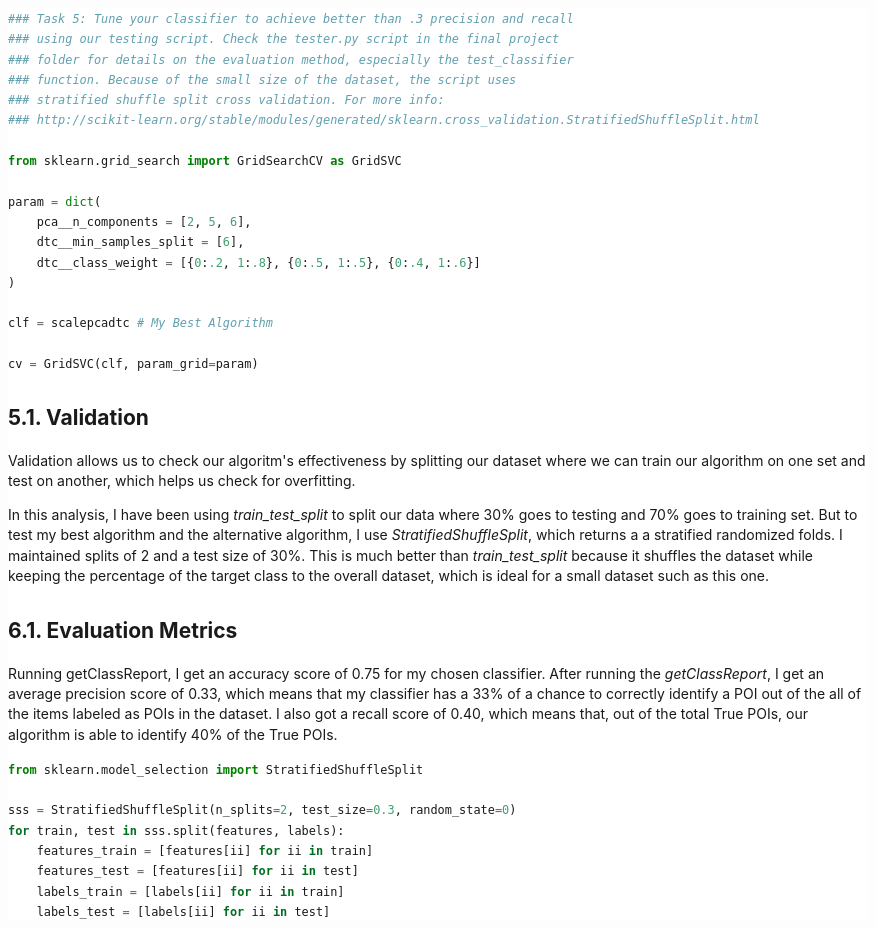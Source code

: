 
```python
### Task 5: Tune your classifier to achieve better than .3 precision and recall
### using our testing script. Check the tester.py script in the final project
### folder for details on the evaluation method, especially the test_classifier
### function. Because of the small size of the dataset, the script uses
### stratified shuffle split cross validation. For more info:
### http://scikit-learn.org/stable/modules/generated/sklearn.cross_validation.StratifiedShuffleSplit.html

from sklearn.grid_search import GridSearchCV as GridSVC

param = dict(
    pca__n_components = [2, 5, 6],
    dtc__min_samples_split = [6],
    dtc__class_weight = [{0:.2, 1:.8}, {0:.5, 1:.5}, {0:.4, 1:.6}]
)

clf = scalepcadtc # My Best Algorithm

cv = GridSVC(clf, param_grid=param)
```

## 5.1. Validation
Validation allows us to check our algoritm's effectiveness by splitting our dataset where we can train our algorithm on one set and test on another, which helps us check for overfitting.

In this analysis, I have been using *train_test_split* to split our data where 30% goes to testing and 70% goes to training set. But to test my best algorithm and the alternative algorithm, I use *StratifiedShuffleSplit*, which returns a a stratified randomized folds. I maintained splits of 2 and a test size of 30%. This is much better than *train_test_split* because it shuffles the dataset while keeping the percentage of the target class to the overall dataset, which is ideal for a small dataset such as this one.

## 6.1. Evaluation Metrics
Running getClassReport, I get an accuracy score of 0.75 for my chosen classifier. After running the *getClassReport*, I get an average precision score of 0.33, which means that my classifier has a 33% of a chance to correctly identify a POI out of the all of the items labeled as POIs in the dataset. I also got a recall score of 0.40, which means that, out of the total True POIs, our algorithm is able to identify 40% of the True POIs.


```python
from sklearn.model_selection import StratifiedShuffleSplit

sss = StratifiedShuffleSplit(n_splits=2, test_size=0.3, random_state=0)
for train, test in sss.split(features, labels):
    features_train = [features[ii] for ii in train]
    features_test = [features[ii] for ii in test]
    labels_train = [labels[ii] for ii in train]
    labels_test = [labels[ii] for ii in test]
```

